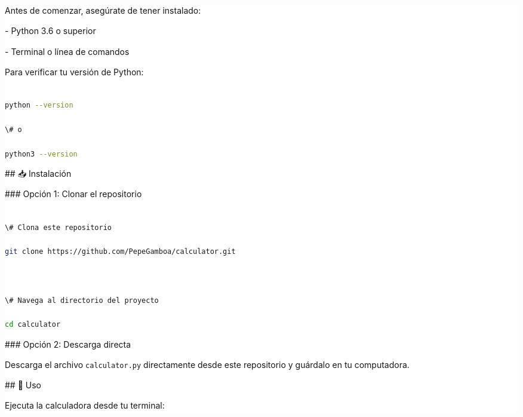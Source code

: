 

Antes de comenzar, asegúrate de tener instalado:



\- Python 3.6 o superior

\- Terminal o línea de comandos



Para verificar tu versión de Python:



```bash

python --version

\# o

python3 --version

```



\## 📥 Instalación



\### Opción 1: Clonar el repositorio



```bash

\# Clona este repositorio

git clone https://github.com/PepeGamboa/calculator.git



\# Navega al directorio del proyecto

cd calculator

```



\### Opción 2: Descarga directa



Descarga el archivo `calculator.py` directamente desde este repositorio y guárdalo en tu computadora.



\## 🚀 Uso



Ejecuta la calculadora desde tu terminal:
